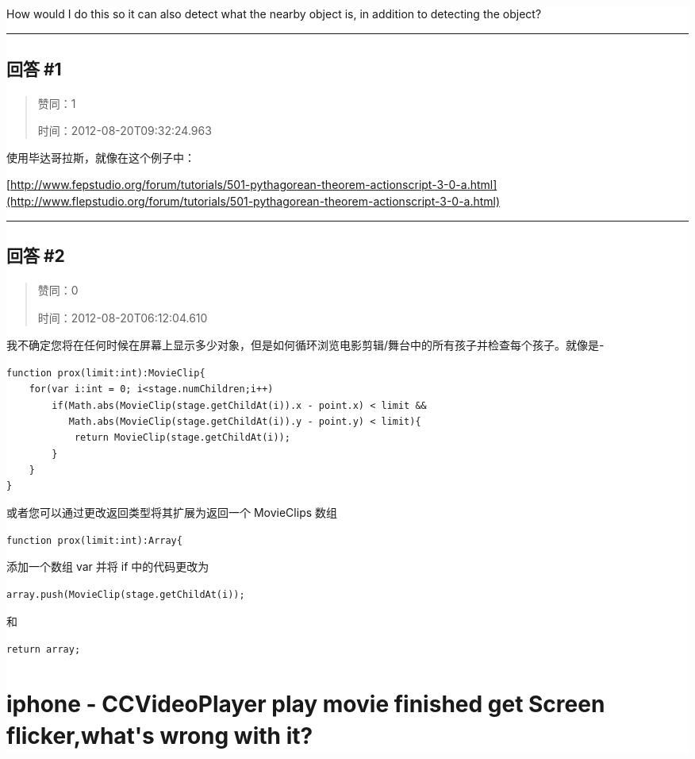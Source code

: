 How would I do this so it can also detect what the nearby object is, in addition to detecting the object?

* * *

## 回答 #1

> 赞同：1
> 
> 时间：2012-08-20T09:32:24.963

使用毕达哥拉斯，就像在这个例子中：

[http://www.fepstudio.org/forum/tutorials/501-pythagorean-theorem-actionscript-3-0-a.html](http://www.flepstudio.org/forum/tutorials/501-pythagorean-theorem-actionscript-3-0-a.html)

* * *

## 回答 #2

> 赞同：0
> 
> 时间：2012-08-20T06:12:04.610

我不确定您将在任何时候在屏幕上显示多少对象，但是如何循环浏览电影剪辑/舞台中的所有孩子并检查每个孩子。就像是-

```
function prox(limit:int):MovieClip{
    for(var i:int = 0; i<stage.numChildren;i++)
        if(Math.abs(MovieClip(stage.getChildAt(i)).x - point.x) < limit && 
           Math.abs(MovieClip(stage.getChildAt(i)).y - point.y) < limit){
            return MovieClip(stage.getChildAt(i));
        }
    }
} 
```

或者您可以通过更改返回类型将其扩展为返回一个 MovieClips 数组

```
function prox(limit:int):Array{ 
```

添加一个数组 var 并将 if 中的代码更改为

```
array.push(MovieClip(stage.getChildAt(i)); 
```

和

```
return array; 
```

# iphone - CCVideoPlayer play movie finished get Screen flicker,what's wrong with it?
